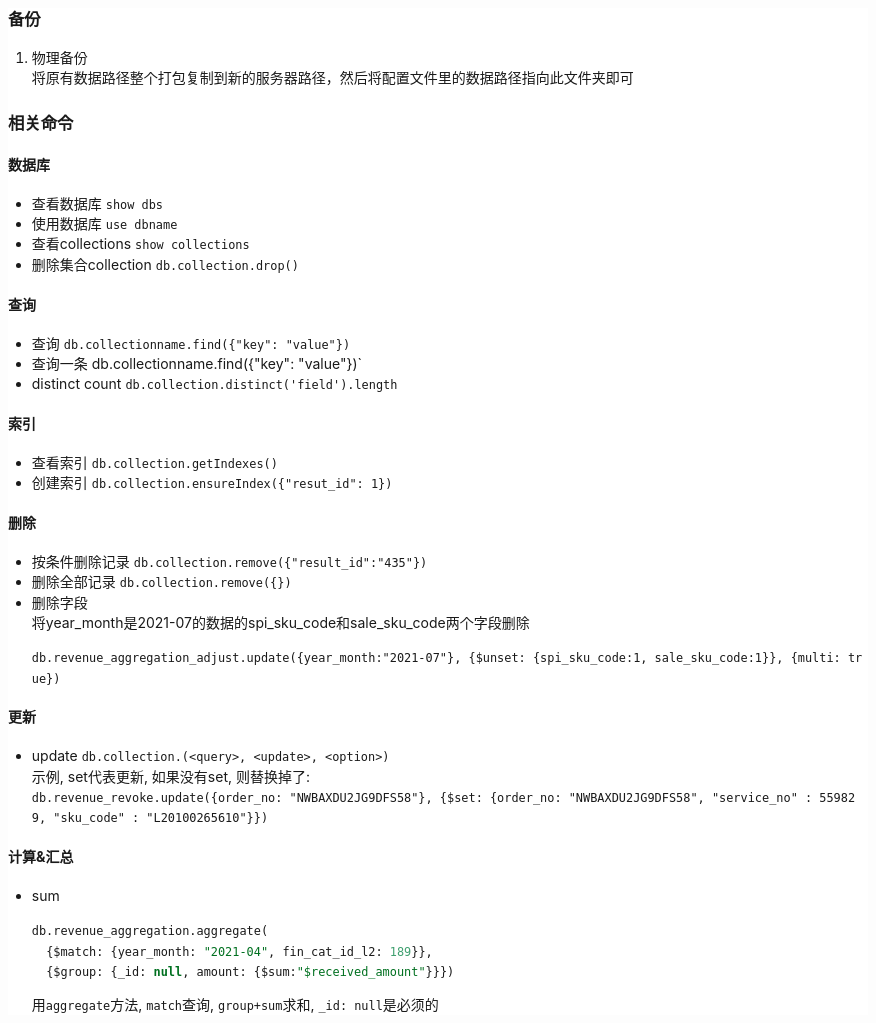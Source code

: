 <a id="markdown-备份" name="备份"></a>
### 备份
1. 物理备份    
将原有数据路径整个打包复制到新的服务器路径，然后将配置文件里的数据路径指向此文件夹即可

<a id="markdown-相关命令" name="相关命令"></a>
### 相关命令

<a id="markdown-数据库" name="数据库"></a>
#### 数据库

- 查看数据库 `show dbs`
- 使用数据库 `use dbname`
- 查看collections `show collections`
- 删除集合collection `db.collection.drop()`

<a id="markdown-查询" name="查询"></a>
#### 查询

- 查询 `db.collectionname.find({"key": "value"})`
- 查询一条 db.collectionname.find({"key": "value"})`
- distinct count `db.collection.distinct('field').length`

<a id="markdown-索引" name="索引"></a>
#### 索引

- 查看索引 `db.collection.getIndexes()`
- 创建索引 `db.collection.ensureIndex({"resut_id": 1})`

<a id="markdown-删除" name="删除"></a>
#### 删除

- 按条件删除记录 `db.collection.remove({"result_id":"435"})`
- 删除全部记录 `db.collection.remove({})`
- 删除字段  
  将year_month是2021-07的数据的spi_sku_code和sale_sku_code两个字段删除
  ```mongo
  db.revenue_aggregation_adjust.update({year_month:"2021-07"}, {$unset: {spi_sku_code:1, sale_sku_code:1}}, {multi: true})
  ```

<a id="markdown-更新" name="更新"></a>
#### 更新

- update
    `db.collection.(<query>, <update>, <option>)`  
    示例, set代表更新, 如果没有set, 则替换掉了:  
    `db.revenue_revoke.update({order_no: "NWBAXDU2JG9DFS58"}, {$set: {order_no: "NWBAXDU2JG9DFS58", "service_no" : 559829, "sku_code" : "L20100265610"}})`

<a id="markdown-计算汇总" name="计算汇总"></a>
#### 计算&汇总

- sum  
  ```sql
  db.revenue_aggregation.aggregate(
    {$match: {year_month: "2021-04", fin_cat_id_l2: 189}},
    {$group: {_id: null, amount: {$sum:"$received_amount"}}})
  ```
  用`aggregate`方法, `match`查询, `group+sum`求和, `_id: null`是必须的
